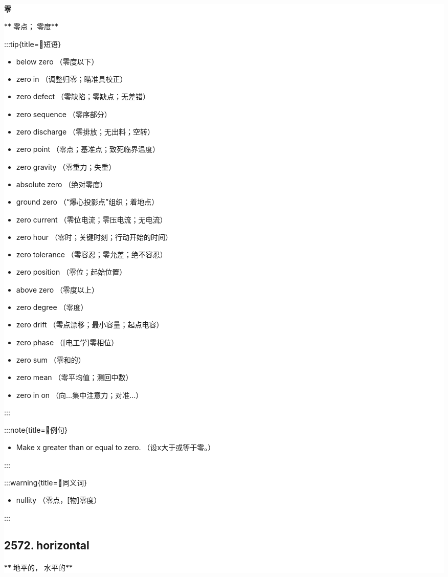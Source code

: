 **零**

** 零点； 零度**

:::tip{title=🤩短语}

- below zero （零度以下）

- zero in （调整归零；瞄准具校正）

- zero defect （零缺陷；零缺点；无差错）

- zero sequence （零序部分）

- zero discharge （零排放；无出料；空转）

- zero point （零点；基准点；致死临界温度）

- zero gravity （零重力；失重）

- absolute zero （绝对零度）

- ground zero （“爆心投影点”组织；着地点）

- zero current （零位电流；零压电流；无电流）

- zero hour （零时；关键时刻；行动开始的时间）

- zero tolerance （零容忍；零允差；绝不容忍）

- zero position （零位；起始位置）

- above zero （零度以上）

- zero degree （零度）

- zero drift （零点漂移；最小容量；起点电容）

- zero phase （[电工学]零相位）

- zero sum （零和的）

- zero mean （零平均值；测回中数）

- zero in on （向…集中注意力；对准…）

:::

:::note{title=🎤例句}

- Make x greater than or equal to zero. （设x大于或等于零。）

:::

:::warning{title=🤔同义词}

- nullity （零点，[物]零度）

:::


## 2572. horizontal

** 地平的， 水平的**
